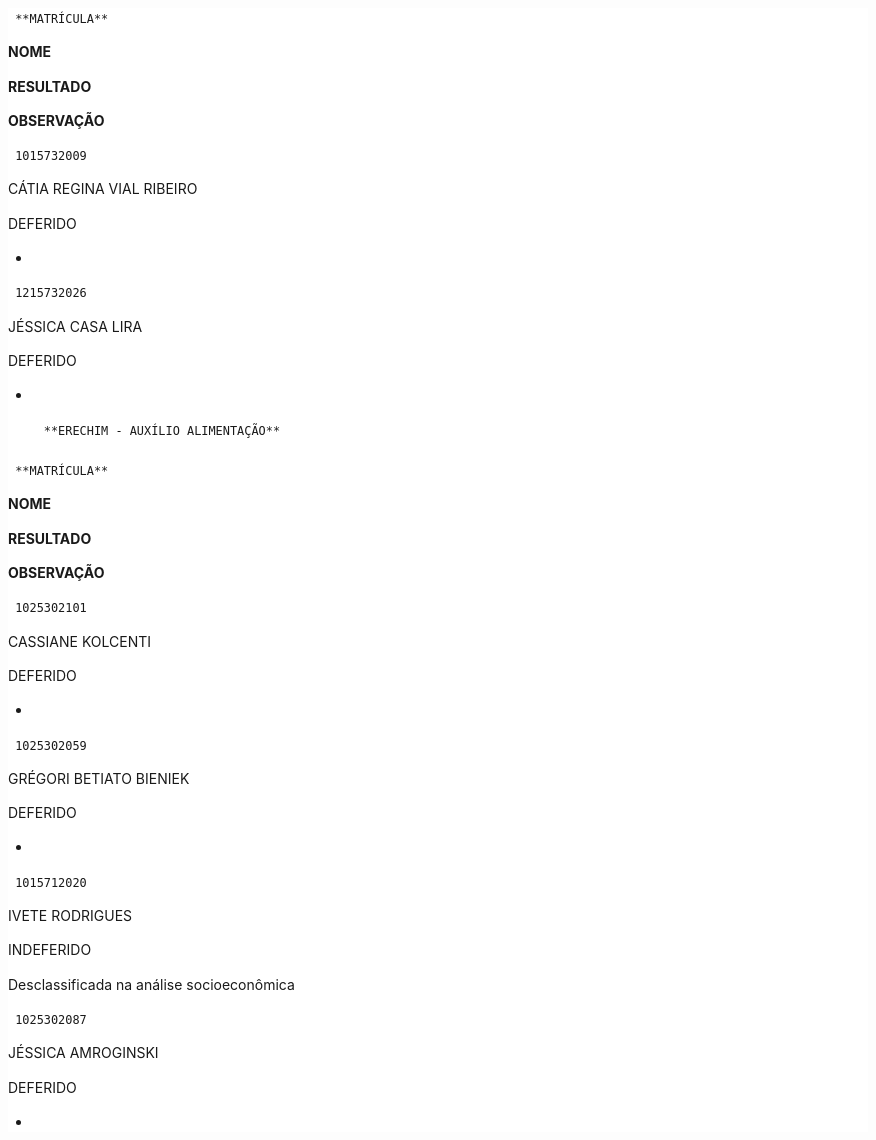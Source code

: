      **MATRÍCULA**

   **NOME**

   **RESULTADO**

   **OBSERVAÇÃO**

     1015732009

   CÁTIA REGINA VIAL RIBEIRO

   DEFERIDO

   -

     1215732026

   JÉSSICA CASA LIRA

   DEFERIDO

   -

         **ERECHIM - AUXÍLIO ALIMENTAÇÃO**

     **MATRÍCULA**

   **NOME**

   **RESULTADO**

   **OBSERVAÇÃO**

     1025302101

   CASSIANE KOLCENTI

   DEFERIDO

   -

     1025302059

   GRÉGORI BETIATO BIENIEK

   DEFERIDO

   -

     1015712020

   IVETE RODRIGUES

   INDEFERIDO

   Desclassificada na análise socioeconômica

     1025302087

   JÉSSICA AMROGINSKI

   DEFERIDO

   -
